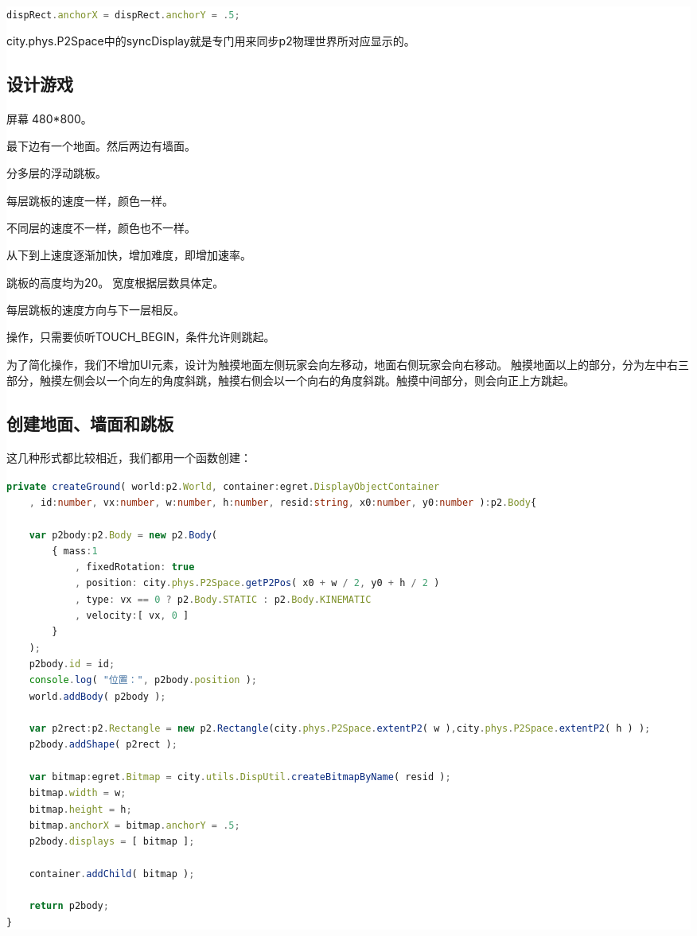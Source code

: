 ``` typescript
dispRect.anchorX = dispRect.anchorY = .5;
``` 

city.phys.P2Space中的syncDisplay就是专门用来同步p2物理世界所对应显示的。

## 设计游戏
屏幕 480*800。

最下边有一个地面。然后两边有墙面。

分多层的浮动跳板。

每层跳板的速度一样，颜色一样。

不同层的速度不一样，颜色也不一样。

从下到上速度逐渐加快，增加难度，即增加速率。

跳板的高度均为20。 宽度根据层数具体定。

每层跳板的速度方向与下一层相反。

操作，只需要侦听TOUCH_BEGIN，条件允许则跳起。

为了简化操作，我们不增加UI元素，设计为触摸地面左侧玩家会向左移动，地面右侧玩家会向右移动。
触摸地面以上的部分，分为左中右三部分，触摸左侧会以一个向左的角度斜跳，触摸右侧会以一个向右的角度斜跳。触摸中间部分，则会向正上方跳起。

## 创建地面、墙面和跳板
这几种形式都比较相近，我们都用一个函数创建：

``` typescript
private createGround( world:p2.World, container:egret.DisplayObjectContainer
    , id:number, vx:number, w:number, h:number, resid:string, x0:number, y0:number ):p2.Body{

    var p2body:p2.Body = new p2.Body(
        { mass:1
            , fixedRotation: true
            , position: city.phys.P2Space.getP2Pos( x0 + w / 2, y0 + h / 2 )
            , type: vx == 0 ? p2.Body.STATIC : p2.Body.KINEMATIC
            , velocity:[ vx, 0 ]
        }
    );
    p2body.id = id;
    console.log( "位置：", p2body.position );
    world.addBody( p2body );

    var p2rect:p2.Rectangle = new p2.Rectangle(city.phys.P2Space.extentP2( w ),city.phys.P2Space.extentP2( h ) );
    p2body.addShape( p2rect );

    var bitmap:egret.Bitmap = city.utils.DispUtil.createBitmapByName( resid );
    bitmap.width = w;
    bitmap.height = h;
    bitmap.anchorX = bitmap.anchorY = .5;
    p2body.displays = [ bitmap ];

    container.addChild( bitmap );

    return p2body;
}
``` 
